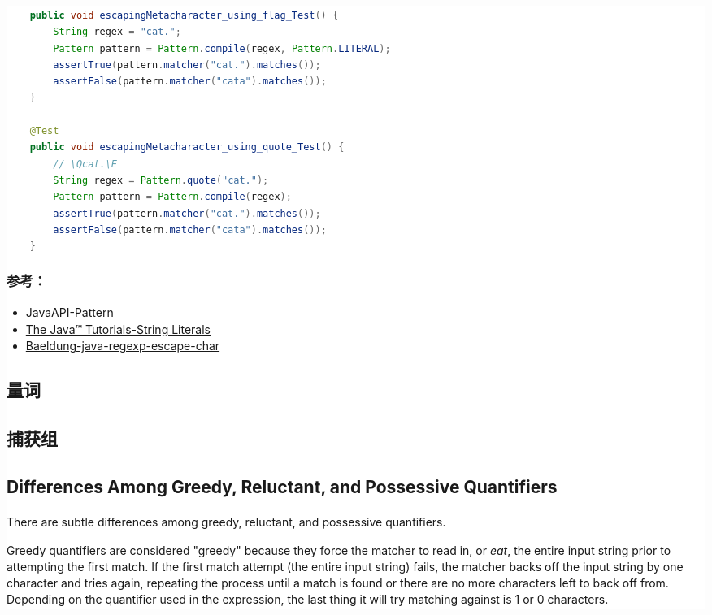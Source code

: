 ```java
    public void escapingMetacharacter_using_flag_Test() {
        String regex = "cat.";
        Pattern pattern = Pattern.compile(regex, Pattern.LITERAL);
        assertTrue(pattern.matcher("cat.").matches());
        assertFalse(pattern.matcher("cata").matches());
    }

    @Test
    public void escapingMetacharacter_using_quote_Test() {
        // \Qcat.\E
        String regex = Pattern.quote("cat.");
        Pattern pattern = Pattern.compile(regex);
        assertTrue(pattern.matcher("cat.").matches());
        assertFalse(pattern.matcher("cata").matches());
    }
```





### 参考：

- [JavaAPI-Pattern](https://docs.oracle.com/javase/8/docs/api/java/util/regex/Pattern.html#Summary%20of%20regular-expression%20constructs)
- [The Java™ Tutorials-String Literals](https://docs.oracle.com/javase/tutorial/essential/regex/literals.html)
- [Baeldung-java-regexp-escape-char](https://www.baeldung.com/java-regexp-escape-char)





## 量词



## 捕获组



## 



## Differences Among Greedy, Reluctant, and Possessive Quantifiers

There are subtle differences among greedy, reluctant, and possessive quantifiers.

Greedy quantifiers are considered "greedy" because they force the matcher to read in, or *eat*, the entire input string prior to attempting the first match. If the first match attempt (the entire input string) fails, the matcher backs off the input string by one character and tries again, repeating the process until a match is found or there are no more characters left to back off from. Depending on the quantifier used in the expression, the last thing it will try matching against is 1 or 0 characters.
